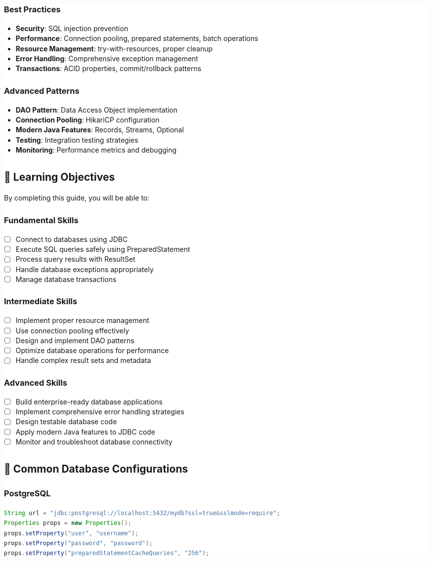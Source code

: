 ### Best Practices
- **Security**: SQL injection prevention
- **Performance**: Connection pooling, prepared statements, batch operations
- **Resource Management**: try-with-resources, proper cleanup
- **Error Handling**: Comprehensive exception management
- **Transactions**: ACID properties, commit/rollback patterns

### Advanced Patterns
- **DAO Pattern**: Data Access Object implementation
- **Connection Pooling**: HikariCP configuration
- **Modern Java Features**: Records, Streams, Optional
- **Testing**: Integration testing strategies
- **Monitoring**: Performance metrics and debugging

## 🎯 Learning Objectives

By completing this guide, you will be able to:

### Fundamental Skills
- [ ] Connect to databases using JDBC
- [ ] Execute SQL queries safely using PreparedStatement
- [ ] Process query results with ResultSet
- [ ] Handle database exceptions appropriately
- [ ] Manage database transactions

### Intermediate Skills
- [ ] Implement proper resource management
- [ ] Use connection pooling effectively
- [ ] Design and implement DAO patterns
- [ ] Optimize database operations for performance
- [ ] Handle complex result sets and metadata

### Advanced Skills
- [ ] Build enterprise-ready database applications
- [ ] Implement comprehensive error handling strategies
- [ ] Design testable database code
- [ ] Apply modern Java features to JDBC code
- [ ] Monitor and troubleshoot database connectivity

## 🔧 Common Database Configurations

### PostgreSQL
```java
String url = "jdbc:postgresql://localhost:5432/mydb?ssl=true&sslmode=require";
Properties props = new Properties();
props.setProperty("user", "username");
props.setProperty("password", "password");
props.setProperty("preparedStatementCacheQueries", "256");
```

